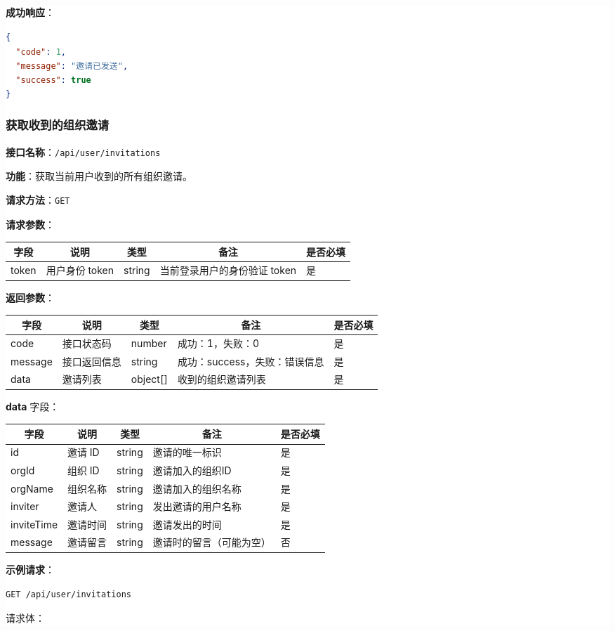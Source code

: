 **成功响应**：

```json
{
  "code": 1,
  "message": "邀请已发送",
  "success": true
}
```

### **获取收到的组织邀请**

**接口名称**：`/api/user/invitations`

**功能**：获取当前用户收到的所有组织邀请。

**请求方法**：`GET`

**请求参数**：

| 字段  | 说明           | 类型   | 备注                         | 是否必填 |
| ----- | -------------- | ------ | ---------------------------- | -------- |
| token | 用户身份 token | string | 当前登录用户的身份验证 token | 是       |

**返回参数**：

| 字段    | 说明         | 类型     | 备注                          | 是否必填 |
| ------- | ------------ | -------- | ----------------------------- | -------- |
| code    | 接口状态码   | number   | 成功：1，失败：0              | 是       |
| message | 接口返回信息 | string   | 成功：success，失败：错误信息 | 是       |
| data    | 邀请列表     | object[] | 收到的组织邀请列表            | 是       |

**data** 字段：

| 字段       | 说明         | 类型   | 备注                        | 是否必填 |
| ---------- | ------------ | ------ | --------------------------- | -------- |
| id         | 邀请 ID      | string | 邀请的唯一标识              | 是       |
| orgId      | 组织 ID      | string | 邀请加入的组织ID            | 是       |
| orgName    | 组织名称     | string | 邀请加入的组织名称          | 是       |
| inviter    | 邀请人       | string | 发出邀请的用户名称          | 是       |
| inviteTime | 邀请时间     | string | 邀请发出的时间              | 是       |
| message    | 邀请留言     | string | 邀请时的留言（可能为空）    | 否       |

**示例请求**：

```http
GET /api/user/invitations
```

请求体：
